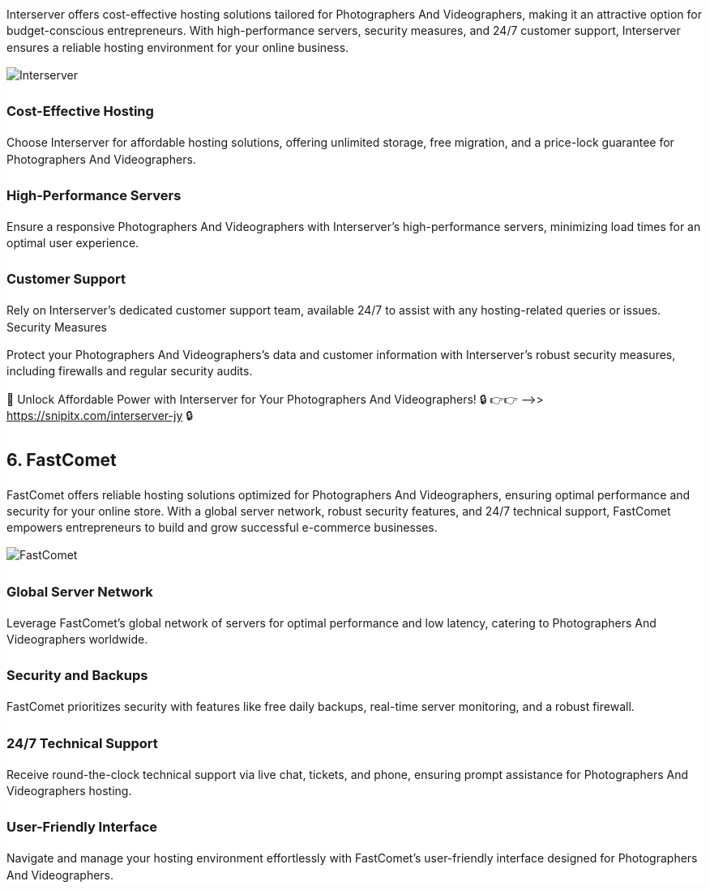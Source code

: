 Interserver offers cost-effective hosting solutions tailored for Photographers And Videographers, making it an attractive option for budget-conscious entrepreneurs. With high-performance servers, security measures, and 24/7 customer support, Interserver ensures a reliable hosting environment for your online business.

![Interserver](https://i.imgur.com/OM5dOEW.jpeg "Interserver Hosting")

### Cost-Effective Hosting
Choose Interserver for affordable hosting solutions, offering unlimited storage, free migration, and a price-lock guarantee for Photographers And Videographers.

### High-Performance Servers
Ensure a responsive Photographers And Videographers with Interserver’s high-performance servers, minimizing load times for an optimal user experience.

### Customer Support
Rely on Interserver’s dedicated customer support team, available 24/7 to assist with any hosting-related queries or issues.
Security Measures

Protect your Photographers And Videographers’s data and customer information with Interserver’s robust security measures, including firewalls and regular security audits.

💸 Unlock Affordable Power with Interserver for Your Photographers And Videographers! 🔒
👉👉 -->> https://snipitx.com/interserver-jy 🔒

## 6. FastComet

FastComet offers reliable hosting solutions optimized for Photographers And Videographers, ensuring optimal performance and security for your online store. With a global server network, robust security features, and 24/7 technical support, FastComet empowers entrepreneurs to build and grow successful e-commerce businesses.

![FastComet](https://i.imgur.com/7qgXuWp.png "FastComet Hosting")

### Global Server Network
Leverage FastComet’s global network of servers for optimal performance and low latency, catering to Photographers And Videographers worldwide.

### Security and Backups
FastComet prioritizes security with features like free daily backups, real-time server monitoring, and a robust firewall.

### 24/7 Technical Support
Receive round-the-clock technical support via live chat, tickets, and phone, ensuring prompt assistance for Photographers And Videographers hosting.

### User-Friendly Interface
Navigate and manage your hosting environment effortlessly with FastComet’s user-friendly interface designed for Photographers And Videographers.

